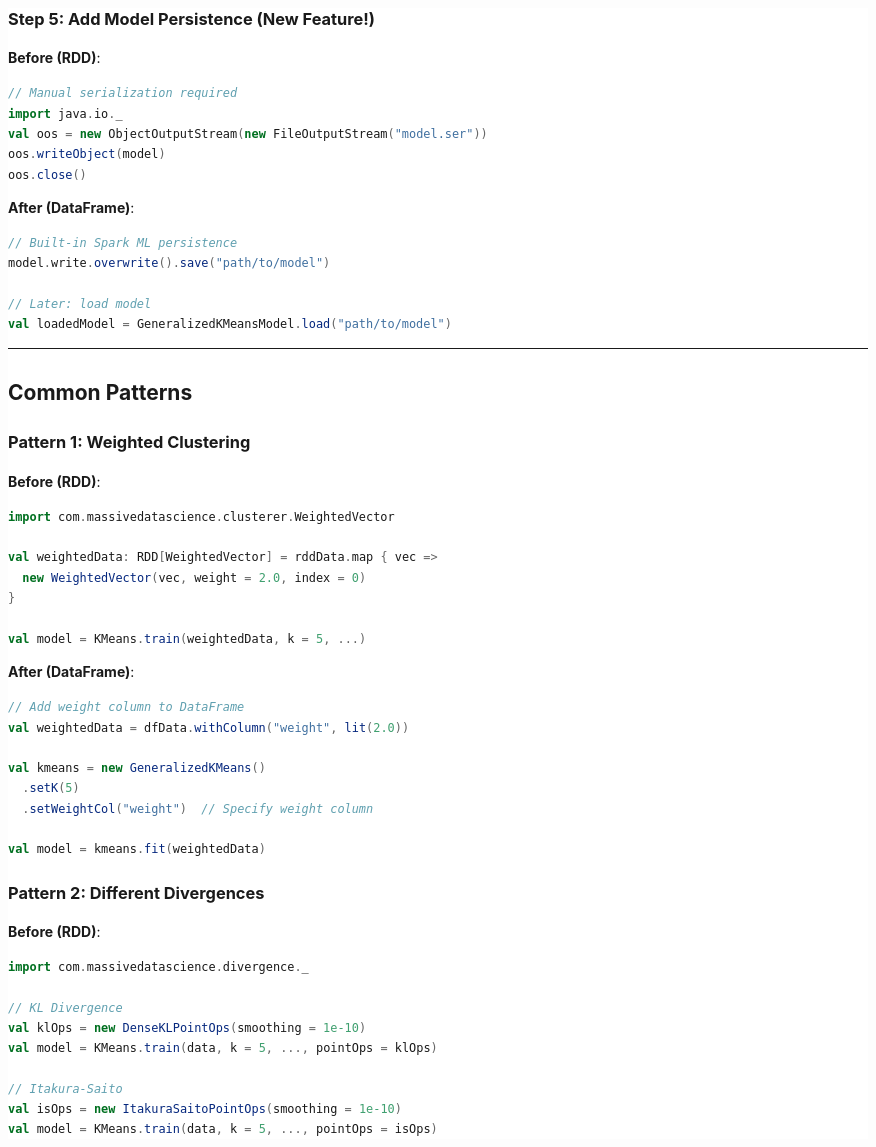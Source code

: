### Step 5: Add Model Persistence (New Feature!)

**Before (RDD)**:
```scala
// Manual serialization required
import java.io._
val oos = new ObjectOutputStream(new FileOutputStream("model.ser"))
oos.writeObject(model)
oos.close()
```

**After (DataFrame)**:
```scala
// Built-in Spark ML persistence
model.write.overwrite().save("path/to/model")

// Later: load model
val loadedModel = GeneralizedKMeansModel.load("path/to/model")
```

---

## Common Patterns

### Pattern 1: Weighted Clustering

**Before (RDD)**:
```scala
import com.massivedatascience.clusterer.WeightedVector

val weightedData: RDD[WeightedVector] = rddData.map { vec =>
  new WeightedVector(vec, weight = 2.0, index = 0)
}

val model = KMeans.train(weightedData, k = 5, ...)
```

**After (DataFrame)**:
```scala
// Add weight column to DataFrame
val weightedData = dfData.withColumn("weight", lit(2.0))

val kmeans = new GeneralizedKMeans()
  .setK(5)
  .setWeightCol("weight")  // Specify weight column

val model = kmeans.fit(weightedData)
```

### Pattern 2: Different Divergences

**Before (RDD)**:
```scala
import com.massivedatascience.divergence._

// KL Divergence
val klOps = new DenseKLPointOps(smoothing = 1e-10)
val model = KMeans.train(data, k = 5, ..., pointOps = klOps)

// Itakura-Saito
val isOps = new ItakuraSaitoPointOps(smoothing = 1e-10)
val model = KMeans.train(data, k = 5, ..., pointOps = isOps)
```
